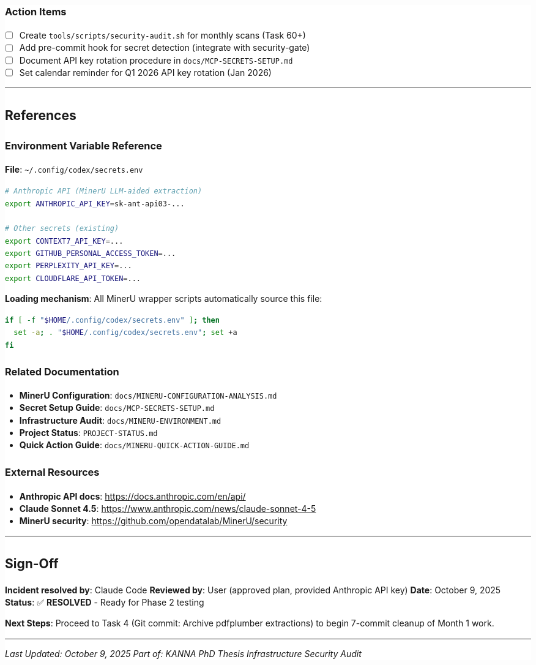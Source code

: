 ### Action Items

- [ ] Create `tools/scripts/security-audit.sh` for monthly scans (Task 60+)
- [ ] Add pre-commit hook for secret detection (integrate with security-gate)
- [ ] Document API key rotation procedure in `docs/MCP-SECRETS-SETUP.md`
- [ ] Set calendar reminder for Q1 2026 API key rotation (Jan 2026)

---

## References

### Environment Variable Reference

**File**: `~/.config/codex/secrets.env`

```bash
# Anthropic API (MinerU LLM-aided extraction)
export ANTHROPIC_API_KEY=sk-ant-api03-...

# Other secrets (existing)
export CONTEXT7_API_KEY=...
export GITHUB_PERSONAL_ACCESS_TOKEN=...
export PERPLEXITY_API_KEY=...
export CLOUDFLARE_API_TOKEN=...
```

**Loading mechanism**: All MinerU wrapper scripts automatically source this file:
```bash
if [ -f "$HOME/.config/codex/secrets.env" ]; then
  set -a; . "$HOME/.config/codex/secrets.env"; set +a
fi
```

### Related Documentation

- **MinerU Configuration**: `docs/MINERU-CONFIGURATION-ANALYSIS.md`
- **Secret Setup Guide**: `docs/MCP-SECRETS-SETUP.md`
- **Infrastructure Audit**: `docs/MINERU-ENVIRONMENT.md`
- **Project Status**: `PROJECT-STATUS.md`
- **Quick Action Guide**: `docs/MINERU-QUICK-ACTION-GUIDE.md`

### External Resources

- **Anthropic API docs**: https://docs.anthropic.com/en/api/
- **Claude Sonnet 4.5**: https://www.anthropic.com/news/claude-sonnet-4-5
- **MinerU security**: https://github.com/opendatalab/MinerU/security

---

## Sign-Off

**Incident resolved by**: Claude Code
**Reviewed by**: User (approved plan, provided Anthropic API key)
**Date**: October 9, 2025
**Status**: ✅ **RESOLVED** - Ready for Phase 2 testing

**Next Steps**: Proceed to Task 4 (Git commit: Archive pdfplumber extractions) to begin 7-commit cleanup of Month 1 work.

---

*Last Updated: October 9, 2025*
*Part of: KANNA PhD Thesis Infrastructure Security Audit*

